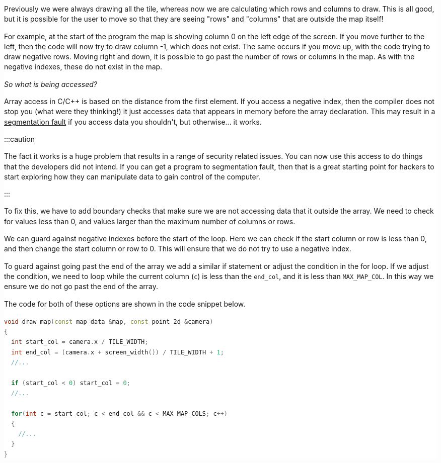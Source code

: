 Previously we were always drawing all the tile, whereas now we are calculating which rows and columns to draw. This is all good, but it is possible for the user to move so that they are seeing "rows" and "columns" that are outside the map itself!

For example, at the start of the program the map is showing column 0 on the left edge of the screen. If you move further to the left, then the code will now try to draw column -1, which does not exist. The same occurs if you move up, with the code trying to draw negative rows. Moving right and down, it is possible to go past the number of rows or columns in the map. As with the negative indexes, these do not exist in the map.

*So what is being accessed?*

Array access in C/C++ is based on the distance from the first element. If you access a negative index, then the compiler does not stop you (what were they thinking!) it just accesses data that appears in memory before the array declaration. This may result in a [segmentation fault](../../../4-indirect-access/1-concepts/02-04-segfault) if you access data you shouldn't, but otherwise... it works.

:::caution

The fact it works is a huge problem that results in a range of security related issues. You can now use this access to do things that the developers did not intend. If you can get a program to segmentation fault, then that is a great starting point for hackers to start exploring how they can manipulate data to gain control of the computer.

:::

To fix this, we have to add boundary checks that make sure we are not accessing data that it outside the array. We need to check for values less than 0, and values larger than the maximum number of columns or rows.

We can guard against negative indexes before the start of the loop. Here we can check if the start column or row is less than 0, and then change the start column or row to 0. This will ensure that we do not try to use a negative index.

To guard against going past the end of the array we add a similar if statement or adjust the condition in the for loop. If we adjust the condition, we need to loop while the current column (`c`) is less than the `end_col`, and it is less than `MAX_MAP_COL`. In this way we ensure we do not go past the end of the array.

The code for both of these options are shown in the code snippet below.

```cpp
void draw_map(const map_data &map, const point_2d &camera)
{
  int start_col = camera.x / TILE_WIDTH;
  int end_col = (camera.x + screen_width()) / TILE_WIDTH + 1;
  //...

  if (start_col < 0) start_col = 0;
  //...

  for(int c = start_col; c < end_col && c < MAX_MAP_COLS; c++)
  {
    //...
  }
}
```
